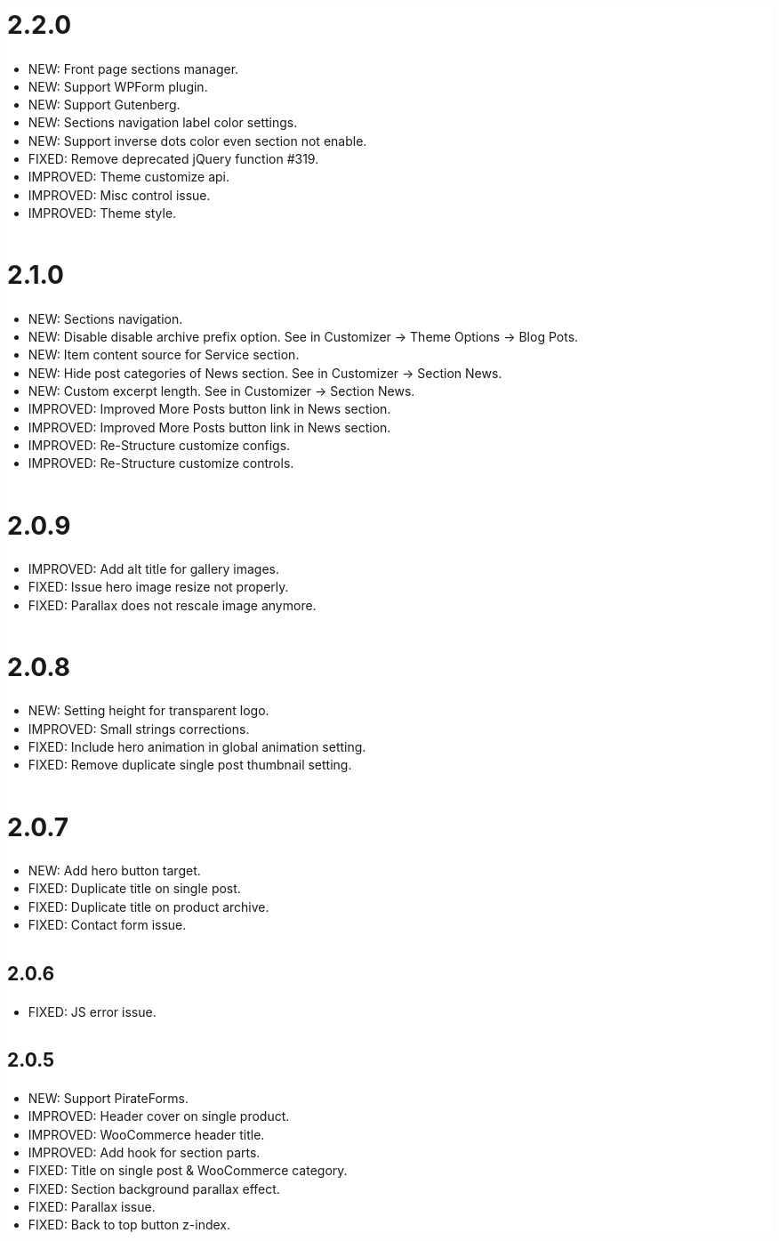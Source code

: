 
# 2.2.0
* NEW: Front page sections manager.
* NEW: Support WPForm plugin.
* NEW: Support Gutenberg.
* NEW: Sections navigation label color settings.
* NEW: Support inverse dots color even section not enable.
* FIXED: Remove deprecated jQuery function #319.
* IMPROVED: Theme customize api.
* IMPROVED: Misc control issue.
* IMPROVED: Theme style.

# 2.1.0
* NEW: Sections navigation.
* NEW: Disable disable archive prefix option. See in Customizer -> Theme Options -> Blog Pots.
* NEW: Item content source for Service section.
* NEW: Hide post categories of News section. See in Customizer -> Section News.
* NEW: Custom excerpt length. See in Customizer -> Section News.
* IMPROVED: Improved More Posts button link in News section. 
* IMPROVED: Improved More Posts button link in News section. 
* IMPROVED: Re-Structure customize configs.
* IMPROVED: Re-Structure customize controls.


# 2.0.9
* IMPROVED: Add alt title for gallery images.
* FIXED: Issue hero image resize not properly.
* FIXED: Parallax does not rescale image anymore.

# 2.0.8
* NEW: Setting height for transparent logo.
* IMPROVED: Small strings corrections.
* FIXED: Include hero animation in global animation setting.
* FIXED: Remove duplicate single post thumbnail setting.

# 2.0.7
* NEW: Add hero button target.
* FIXED: Duplicate title on single post.
* FIXED: Duplicate title on product archive.
* FIXED: Contact form issue.


## 2.0.6
* FIXED: JS error issue.

## 2.0.5
* NEW: Support PirateForms.
* IMPROVED: Header cover on single product.
* IMPROVED: WooCommerce header title.
* IMPROVED: Add hook for section parts.
* FIXED: Title on single post & WooCommerce category.
* FIXED: Section background parallax effect.
* FIXED: Parallax issue.
* FIXED: Back to top button z-index.
